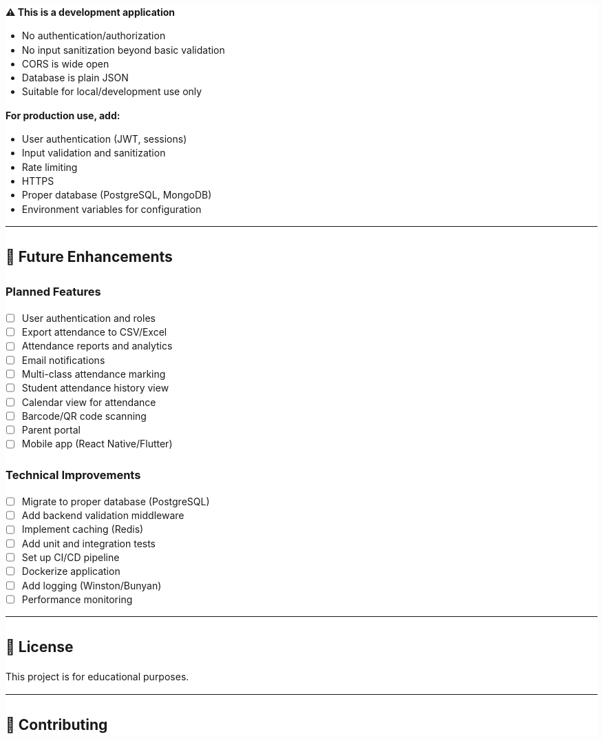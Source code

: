 **⚠️ This is a development application**

- No authentication/authorization
- No input sanitization beyond basic validation
- CORS is wide open
- Database is plain JSON
- Suitable for local/development use only

**For production use, add:**
- User authentication (JWT, sessions)
- Input validation and sanitization
- Rate limiting
- HTTPS
- Proper database (PostgreSQL, MongoDB)
- Environment variables for configuration

---

## 📝 Future Enhancements

### Planned Features
- [ ] User authentication and roles
- [ ] Export attendance to CSV/Excel
- [ ] Attendance reports and analytics
- [ ] Email notifications
- [ ] Multi-class attendance marking
- [ ] Student attendance history view
- [ ] Calendar view for attendance
- [ ] Barcode/QR code scanning
- [ ] Parent portal
- [ ] Mobile app (React Native/Flutter)

### Technical Improvements
- [ ] Migrate to proper database (PostgreSQL)
- [ ] Add backend validation middleware
- [ ] Implement caching (Redis)
- [ ] Add unit and integration tests
- [ ] Set up CI/CD pipeline
- [ ] Dockerize application
- [ ] Add logging (Winston/Bunyan)
- [ ] Performance monitoring

---

## 📄 License

This project is for educational purposes.

---

## 👥 Contributing
